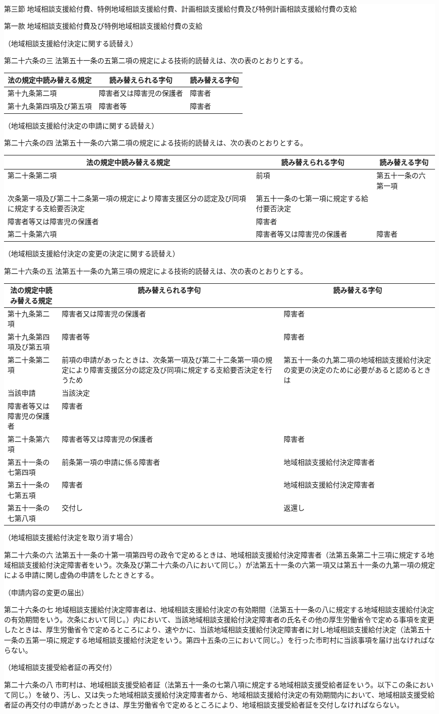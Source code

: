 第三節 地域相談支援給付費、特例地域相談支援給付費、計画相談支援給付費及び特例計画相談支援給付費の支給

第一款 地域相談支援給付費及び特例地域相談支援給付費の支給

（地域相談支援給付決定に関する読替え）

第二十六条の三 法第五十一条の五第二項の規定による技術的読替えは、次の表のとおりとする。

法の規定中読み替える規定 | 読み替えられる字句 | 読み替える字句  
---|---|---  
第十九条第二項 | 障害者又は障害児の保護者 | 障害者  
第十九条第四項及び第五項 | 障害者等 | 障害者  
  
（地域相談支援給付決定の申請に関する読替え）

第二十六条の四 法第五十一条の六第二項の規定による技術的読替えは、次の表のとおりとする。

法の規定中読み替える規定 | 読み替えられる字句 | 読み替える字句  
---|---|---  
第二十条第二項 | 前項 | 第五十一条の六第一項  
| 次条第一項及び第二十二条第一項の規定により障害支援区分の認定及び同項に規定する支給要否決定 | 第五十一条の七第一項に規定する給付要否決定  
| 障害者等又は障害児の保護者 | 障害者  
第二十条第六項 | 障害者等又は障害児の保護者 | 障害者  
  
（地域相談支援給付決定の変更の決定に関する読替え）

第二十六条の五 法第五十一条の九第三項の規定による技術的読替えは、次の表のとおりとする。

法の規定中読み替える規定 | 読み替えられる字句 | 読み替える字句  
---|---|---  
第十九条第二項 | 障害者又は障害児の保護者 | 障害者  
第十九条第四項及び第五項 | 障害者等 | 障害者  
第二十条第二項 | 前項の申請があったときは、次条第一項及び第二十二条第一項の規定により障害支援区分の認定及び同項に規定する支給要否決定を行うため | 第五十一条の九第二項の地域相談支援給付決定の変更の決定のために必要があると認めるときは  
| 当該申請 | 当該決定  
| 障害者等又は障害児の保護者 | 障害者  
第二十条第六項 | 障害者等又は障害児の保護者 | 障害者  
第五十一条の七第四項 | 前条第一項の申請に係る障害者 | 地域相談支援給付決定障害者  
第五十一条の七第五項 | 障害者 | 地域相談支援給付決定障害者  
第五十一条の七第八項 | 交付し | 返還し  
  
（地域相談支援給付決定を取り消す場合）

第二十六条の六 法第五十一条の十第一項第四号の政令で定めるときは、地域相談支援給付決定障害者（法第五条第二十三項に規定する地域相談支援給付決定障害者をいう。次条及び第二十六条の八において同じ。）が法第五十一条の六第一項又は第五十一条の九第一項の規定による申請に関し虚偽の申請をしたときとする。

（申請内容の変更の届出）

第二十六条の七 地域相談支援給付決定障害者は、地域相談支援給付決定の有効期間（法第五十一条の八に規定する地域相談支援給付決定の有効期間をいう。次条において同じ。）内において、当該地域相談支援給付決定障害者の氏名その他の厚生労働省令で定める事項を変更したときは、厚生労働省令で定めるところにより、速やかに、当該地域相談支援給付決定障害者に対し地域相談支援給付決定（法第五十一条の五第一項に規定する地域相談支援給付決定をいう。第四十五条の三において同じ。）を行った市町村に当該事項を届け出なければならない。

（地域相談支援受給者証の再交付）

第二十六条の八 市町村は、地域相談支援受給者証（法第五十一条の七第八項に規定する地域相談支援受給者証をいう。以下この条において同じ。）を破り、汚し、又は失った地域相談支援給付決定障害者から、地域相談支援給付決定の有効期間内において、地域相談支援受給者証の再交付の申請があったときは、厚生労働省令で定めるところにより、地域相談支援受給者証を交付しなければならない。
